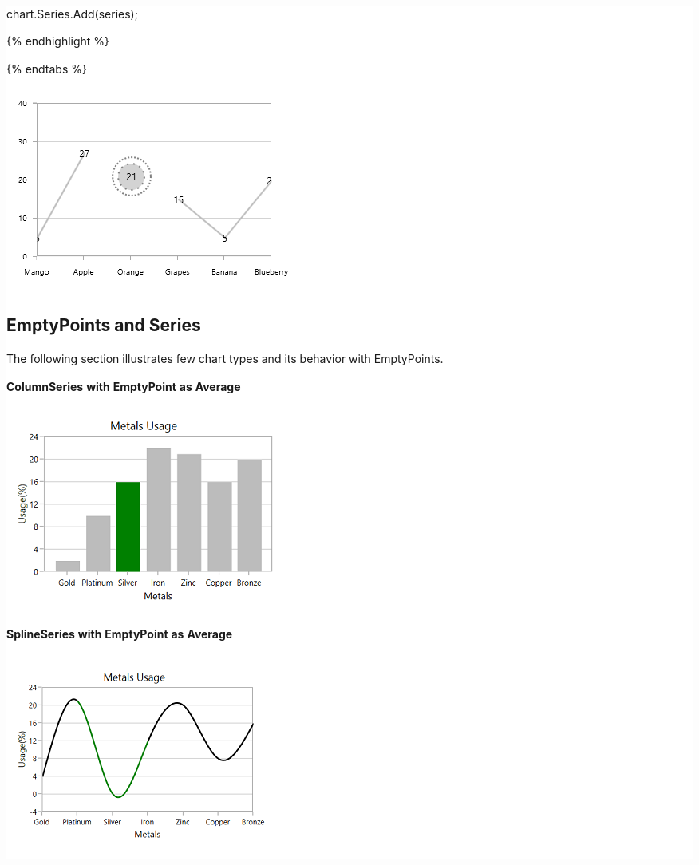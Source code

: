chart.Series.Add(series);

{% endhighlight %}

{% endtabs %}

![Custom symbol for empty points in WPF Chart](EmptyPoints_images/emptypoint_9.png)


## EmptyPoints and Series

The following section illustrates few chart types and its behavior with EmptyPoints.

**ColumnSeries** **with** **EmptyPoint** **as** **Average**

![Empty points support in WPF Chart](EmptyPoints_images/emptypoint_10.png)


**SplineSeries** **with** **EmptyPoint** **as** **Average**

![Empty points support in WPF Chart](EmptyPoints_images/emptypoint_11.png)

